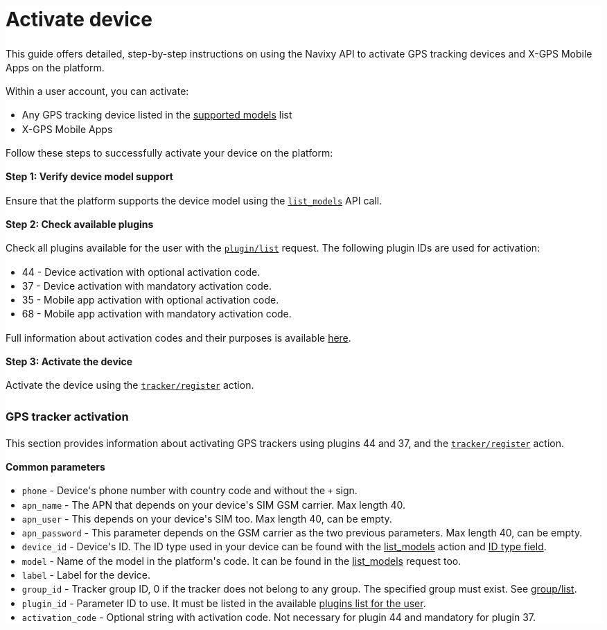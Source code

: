 # Activate device

This guide offers detailed, step-by-step instructions on using the Navixy API to activate GPS tracking devices and X-GPS Mobile Apps on the platform.

Within a user account, you can activate:

* Any GPS tracking device listed in the [supported models](https://navixy.com/devices) list
* X-GPS Mobile Apps

Follow these steps to successfully activate your device on the platform:

**Step 1: Verify device model support**

Ensure that the platform supports the device model using the [`list_models`](../../resources/commons/settings/index-1.md#list) API call.

**Step 2: Check available plugins**

Check all plugins available for the user with the [`plugin/list`](../../resources/commons/settings/index-1.md#list) request. The following plugin IDs are used for activation:

* 44 - Device activation with optional activation code.
* 37 - Device activation with mandatory activation code.
* 35 - Mobile app activation with optional activation code.
* 68 - Mobile app activation with mandatory activation code.

Full information about activation codes and their purposes is available [here](https://docs.navixy.com/admin-panel/activation-codes).

**Step 3: Activate the device**

Activate the device using the [`tracker/register`](../../introduction/index/device-management/broken-reference/) action.

### GPS tracker activation

This section provides information about activating GPS trackers using plugins 44 and 37, and the [`tracker/register`](../../resources/tracker/#register) action.

**Common parameters**

* `phone` - Device's phone number with country code and without the `+` sign.
* `apn_name` - The APN that depends on your device's SIM GSM carrier. Max length 40.
* `apn_user` - This depends on your device's SIM too. Max length 40, can be empty.
* `apn_password` - This parameter depends on the GSM carrier as the two previous parameters. Max length 40, can be empty.
* `device_id` - Device's ID. The ID type used in your device can be found with the [list\_models](../../resources/tracker/#list_models) action and [ID type field](../../resources/tracker/#id-type).
* `model` - Name of the model in the platform's code. It can be found in the [list\_models](../../resources/tracker/#list_models) request too.
* `label` - Label for the device.
* `group_id` - Tracker group ID, 0 if the tracker does not belong to any group. The specified group must exist. See [group/list](../../resources/tracker/group.md#list).
* `plugin_id` - Parameter ID to use. It must be listed in the available [plugins list for the user](../../resources/commons/settings/index-1.md#list).
* `activation_code` - Optional string with activation code. Not necessary for plugin 44 and mandatory for plugin 37.
